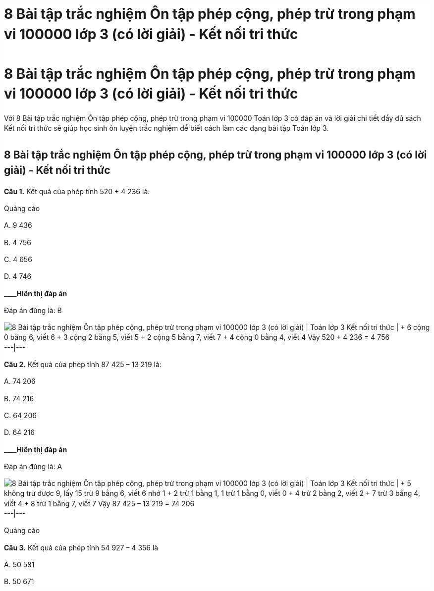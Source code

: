 # 8 Bài tập trắc nghiệm Ôn tập phép cộng, phép trừ trong phạm vi 100000 lớp 3 (có lời giải) - Kết nối tri thức

# 8 Bài tập trắc nghiệm Ôn tập phép cộng, phép trừ trong phạm vi 100000 lớp 3 (có lời giải) - Kết nối tri thức

Với 8 Bài tập trắc nghiệm Ôn tập phép cộng, phép trừ trong phạm vi 100000 Toán lớp 3 có đáp án và lời giải chi tiết đầy đủ sách Kết nối tri thức sẽ giúp học sinh ôn luyện trắc nghiệm để biết cách làm các dạng bài tập Toán lớp 3.

## 8 Bài tập trắc nghiệm Ôn tập phép cộng, phép trừ trong phạm vi 100000 lớp 3 (có lời giải) - Kết nối tri thức

**Câu 1.** Kết quả của phép tính 520 + 4 236 là:

Quảng cáo

A. 9 436

B. 4 756

C. 4 656

D. 4 746

____**Hiển thị đáp án**

Đáp án đúng là: B

![8 Bài tập trắc nghiệm Ôn tập phép cộng, phép trừ trong phạm vi 100000 lớp 3 \(có lời giải\) | Toán lớp 3 Kết nối tri thức](https://vietjack.com/toan-3-kn/images/trac-nghiem-bai-77-on-tap-phep-cong-phep-tru-trong-pham.PNG) |  \+ 6 cộng 0 bằng 6, viết 6  \+ 3 cộng 2 bằng 5, viết 5 \+ 2 cộng 5 bằng 7, viết 7 \+ 4 cộng 0 bằng 4, viết 4 Vậy 520 + 4 236 = 4 756  
---|---  
  
**Câu 2.** Kết quả của phép tính 87 425 – 13 219 là:

A. 74 206

B. 74 216

C. 64 206

D. 64 216

____**Hiển thị đáp án**

Đáp án đúng là: A

![8 Bài tập trắc nghiệm Ôn tập phép cộng, phép trừ trong phạm vi 100000 lớp 3 \(có lời giải\) | Toán lớp 3 Kết nối tri thức](https://vietjack.com/toan-3-kn/images/trac-nghiem-bai-77-on-tap-phep-cong-phep-tru-trong-pham-1.PNG) |  \+ 5 không trừ được 9, lấy 15 trừ 9 bằng 6, viết 6 nhớ 1 \+ 2 trừ 1 bằng 1, 1 trừ 1 bằng 0, viết 0  \+ 4 trừ 2 bằng 2, viết 2 \+ 7 trừ 3 bằng 4, viết 4 \+ 8 trừ 1 bằng 7, viết 7 Vậy 87 425 – 13 219 = 74 206  
---|---  
  
Quảng cáo

**Câu 3.** Kết quả của phép tính 54 927 – 4 356 là

A. 50 581

B. 50 671
